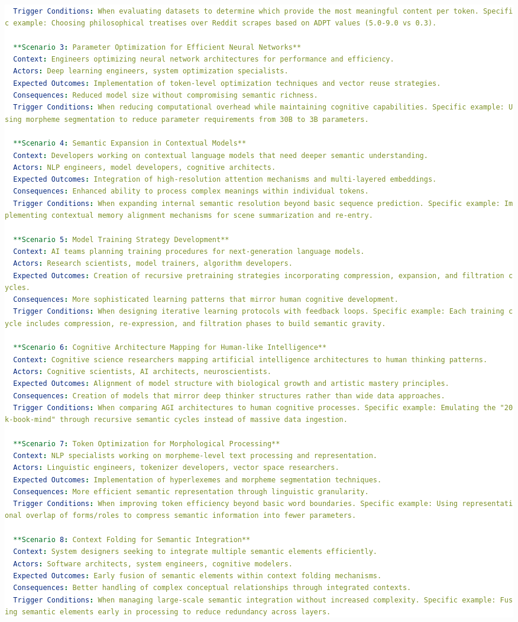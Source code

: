 ```yaml
  Trigger Conditions: When evaluating datasets to determine which provide the most meaningful content per token. Specific example: Choosing philosophical treatises over Reddit scrapes based on ADPT values (5.0-9.0 vs 0.3).

  **Scenario 3: Parameter Optimization for Efficient Neural Networks**
  Context: Engineers optimizing neural network architectures for performance and efficiency.
  Actors: Deep learning engineers, system optimization specialists.
  Expected Outcomes: Implementation of token-level optimization techniques and vector reuse strategies.
  Consequences: Reduced model size without compromising semantic richness.
  Trigger Conditions: When reducing computational overhead while maintaining cognitive capabilities. Specific example: Using morpheme segmentation to reduce parameter requirements from 30B to 3B parameters.

  **Scenario 4: Semantic Expansion in Contextual Models**
  Context: Developers working on contextual language models that need deeper semantic understanding.
  Actors: NLP engineers, model developers, cognitive architects.
  Expected Outcomes: Integration of high-resolution attention mechanisms and multi-layered embeddings.
  Consequences: Enhanced ability to process complex meanings within individual tokens.
  Trigger Conditions: When expanding internal semantic resolution beyond basic sequence prediction. Specific example: Implementing contextual memory alignment mechanisms for scene summarization and re-entry.

  **Scenario 5: Model Training Strategy Development**
  Context: AI teams planning training procedures for next-generation language models.
  Actors: Research scientists, model trainers, algorithm developers.
  Expected Outcomes: Creation of recursive pretraining strategies incorporating compression, expansion, and filtration cycles.
  Consequences: More sophisticated learning patterns that mirror human cognitive development.
  Trigger Conditions: When designing iterative learning protocols with feedback loops. Specific example: Each training cycle includes compression, re-expression, and filtration phases to build semantic gravity.

  **Scenario 6: Cognitive Architecture Mapping for Human-like Intelligence**
  Context: Cognitive science researchers mapping artificial intelligence architectures to human thinking patterns.
  Actors: Cognitive scientists, AI architects, neuroscientists.
  Expected Outcomes: Alignment of model structure with biological growth and artistic mastery principles.
  Consequences: Creation of models that mirror deep thinker structures rather than wide data approaches.
  Trigger Conditions: When comparing AGI architectures to human cognitive processes. Specific example: Emulating the "20k-book-mind" through recursive semantic cycles instead of massive data ingestion.

  **Scenario 7: Token Optimization for Morphological Processing**
  Context: NLP specialists working on morpheme-level text processing and representation.
  Actors: Linguistic engineers, tokenizer developers, vector space researchers.
  Expected Outcomes: Implementation of hyperlexemes and morpheme segmentation techniques.
  Consequences: More efficient semantic representation through linguistic granularity.
  Trigger Conditions: When improving token efficiency beyond basic word boundaries. Specific example: Using representational overlap of forms/roles to compress semantic information into fewer parameters.

  **Scenario 8: Context Folding for Semantic Integration**
  Context: System designers seeking to integrate multiple semantic elements efficiently.
  Actors: Software architects, system engineers, cognitive modelers.
  Expected Outcomes: Early fusion of semantic elements within context folding mechanisms.
  Consequences: Better handling of complex conceptual relationships through integrated contexts.
  Trigger Conditions: When managing large-scale semantic integration without increased complexity. Specific example: Fusing semantic elements early in processing to reduce redundancy across layers.
```